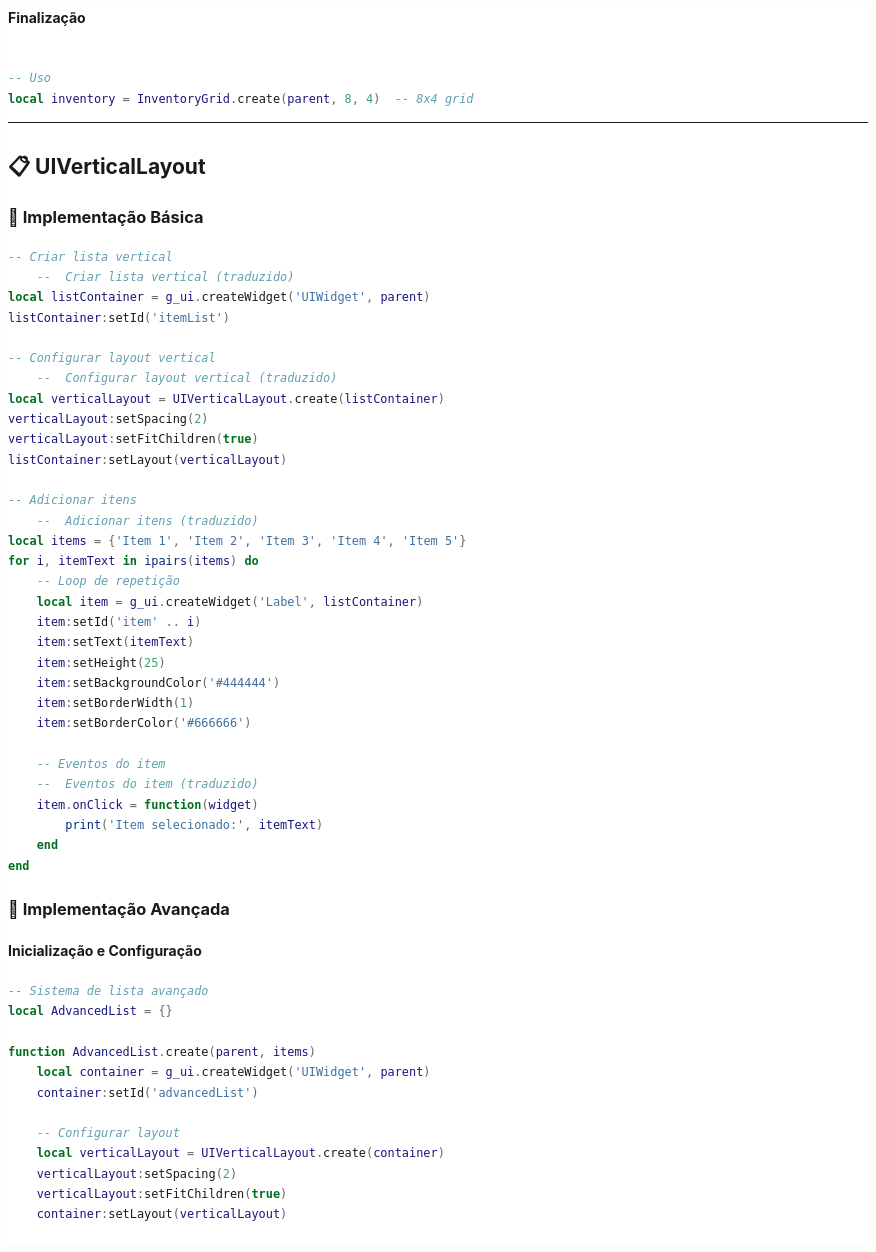 #### Finalização
```lua

-- Uso
local inventory = InventoryGrid.create(parent, 8, 4)  -- 8x4 grid
```

---

## 📋 UIVerticalLayout

### 🎯 **Implementação Básica**

```lua
-- Criar lista vertical
    --  Criar lista vertical (traduzido)
local listContainer = g_ui.createWidget('UIWidget', parent)
listContainer:setId('itemList')

-- Configurar layout vertical
    --  Configurar layout vertical (traduzido)
local verticalLayout = UIVerticalLayout.create(listContainer)
verticalLayout:setSpacing(2)
verticalLayout:setFitChildren(true)
listContainer:setLayout(verticalLayout)

-- Adicionar itens
    --  Adicionar itens (traduzido)
local items = {'Item 1', 'Item 2', 'Item 3', 'Item 4', 'Item 5'}
for i, itemText in ipairs(items) do
    -- Loop de repetição
    local item = g_ui.createWidget('Label', listContainer)
    item:setId('item' .. i)
    item:setText(itemText)
    item:setHeight(25)
    item:setBackgroundColor('#444444')
    item:setBorderWidth(1)
    item:setBorderColor('#666666')
    
    -- Eventos do item
    --  Eventos do item (traduzido)
    item.onClick = function(widget)
        print('Item selecionado:', itemText)
    end
end
```

### 🎨 **Implementação Avançada**

#### Inicialização e Configuração
```lua
-- Sistema de lista avançado
local AdvancedList = {}

function AdvancedList.create(parent, items)
    local container = g_ui.createWidget('UIWidget', parent)
    container:setId('advancedList')
    
    -- Configurar layout
    local verticalLayout = UIVerticalLayout.create(container)
    verticalLayout:setSpacing(2)
    verticalLayout:setFitChildren(true)
    container:setLayout(verticalLayout)
    
```